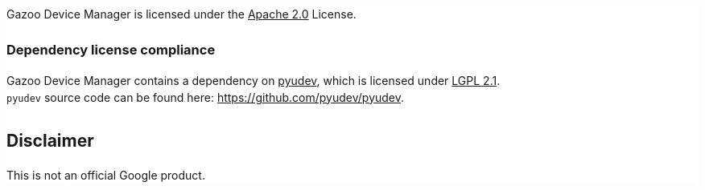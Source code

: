 Gazoo Device Manager is licensed under the
[Apache 2.0](https://www.apache.org/licenses/LICENSE-2.0) License.

### Dependency license compliance

Gazoo Device Manager contains a dependency on
[pyudev](https://pypi.org/project/pyudev/), which is licensed under
[LGPL 2.1](https://www.gnu.org/licenses/old-licenses/lgpl-2.1.html). \
`pyudev` source code can be found here: https://github.com/pyudev/pyudev.

## Disclaimer

This is not an official Google product.
